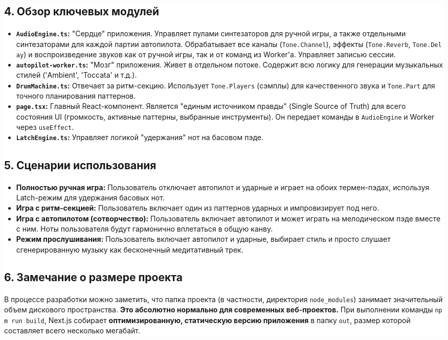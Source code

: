 ## 4. Обзор ключевых модулей

*   **`AudioEngine.ts`:** "Сердце" приложения. Управляет пулами синтезаторов для ручной игры, а также отдельными синтезаторами для каждой партии автопилота. Обрабатывает все каналы (`Tone.Channel`), эффекты (`Tone.Reverb`, `Tone.Delay`) и воспроизведение звуков как от ручной игры, так и от команд из Worker'а. Управляет записью сессии.
*   **`autopilot-worker.ts`:** "Мозг" приложения. Живет в отдельном потоке. Содержит всю логику для генерации музыкальных стилей ('Ambient', 'Toccata' и т.д.).
*   **`DrumMachine.ts`:** Отвечает за ритм-секцию. Использует `Tone.Players` (сэмплы) для качественного звука и `Tone.Part` для точного планирования паттернов.
*   **`page.tsx`:** Главный React-компонент. Является "единым источником правды" (Single Source of Truth) для всего состояния UI (громкость, активные паттерны, выбранные инструменты). Он передает команды в `AudioEngine` и Worker через `useEffect`.
*   **`LatchEngine.ts`:** Управляет логикой "удержания" нот на басовом пэде.

## 5. Сценарии использования

*   **Полностью ручная игра:** Пользователь отключает автопилот и ударные и играет на обоих термен-пэдах, используя Latch-режим для удержания басовых нот.
*   **Игра с ритм-секцией:** Пользователь включает один из паттернов ударных и импровизирует под него.
*   **Игра с автопилотом (сотворчество):** Пользователь включает автопилот и может играть на мелодическом пэде вместе с ним. Ноты пользователя будут гармонично вплетаться в общую канву.
*   **Режим прослушивания:** Пользователь включает автопилот и ударные, выбирает стиль и просто слушает сгенерированную музыку как бесконечный медитативный трек.

## 6. Замечание о размере проекта

В процессе разработки можно заметить, что папка проекта (в частности, директория `node_modules`) занимает значительный объем дискового пространства. **Это абсолютно нормально для современных веб-проектов.** При выполнении команды `npm run build`, Next.js собирает **оптимизированную, статическую версию приложения** в папку `out`, размер которой составляет всего несколько мегабайт.
